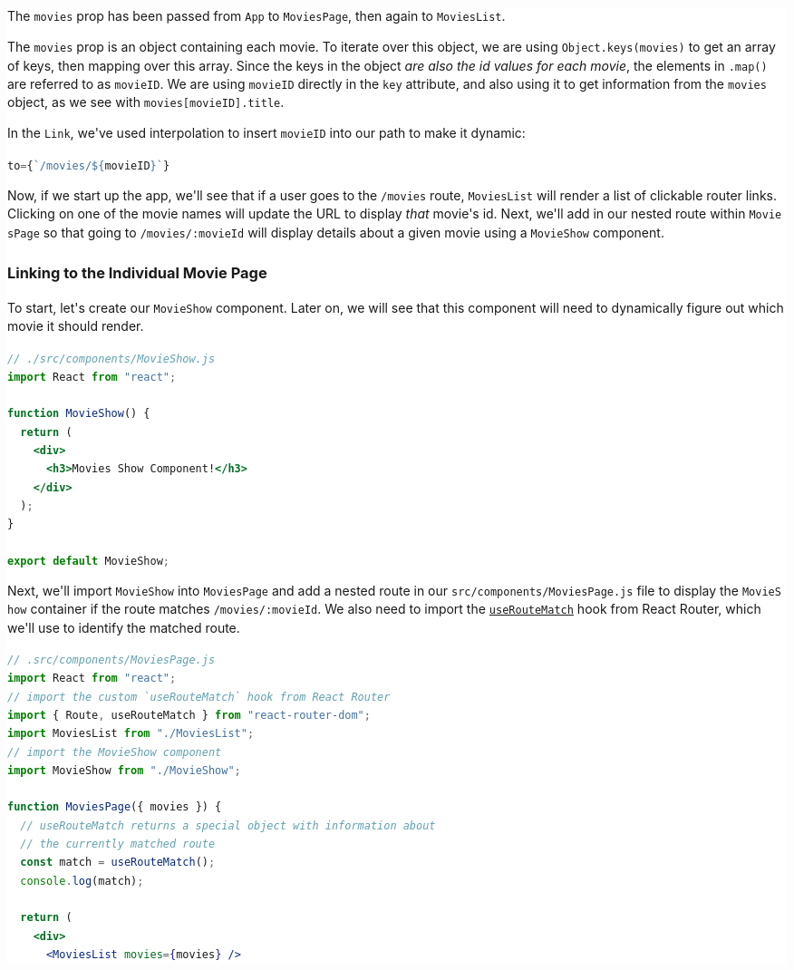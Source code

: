 The `movies` prop has been passed from `App` to `MoviesPage`, then again to
`MoviesList`.

The `movies` prop is an object containing each movie. To iterate over this
object, we are using `Object.keys(movies)` to get an array of keys, then mapping
over this array. Since the keys in the object _are also the id values for each
movie_, the elements in `.map()` are referred to as `movieID`. We are using
`movieID` directly in the `key` attribute, and also using it to get information
from the `movies` object, as we see with `movies[movieID].title`.

In the `Link`, we've used interpolation to insert `movieID` into our path to
make it dynamic:

```jsx
to={`/movies/${movieID}`}
```

Now, if we start up the app, we'll see that if a user goes to the `/movies`
route, `MoviesList` will render a list of clickable router links. Clicking on
one of the movie names will update the URL to display _that_ movie's id. Next,
we'll add in our nested route within `MoviesPage` so that going to
`/movies/:movieId` will display details about a given movie using a `MovieShow`
component.

### Linking to the Individual Movie Page

To start, let's create our `MovieShow` component. Later on, we will see that
this component will need to dynamically figure out which movie it should render.

```jsx
// ./src/components/MovieShow.js
import React from "react";

function MovieShow() {
  return (
    <div>
      <h3>Movies Show Component!</h3>
    </div>
  );
}

export default MovieShow;
```

Next, we'll import `MovieShow` into `MoviesPage` and add a nested route in our
`src/components/MoviesPage.js` file to display the `MovieShow` container if the
route matches `/movies/:movieId`. We also need to import the
[`useRouteMatch`][use-route-match] hook from React Router, which we'll use to
identify the matched route.

```jsx
// .src/components/MoviesPage.js
import React from "react";
// import the custom `useRouteMatch` hook from React Router
import { Route, useRouteMatch } from "react-router-dom";
import MoviesList from "./MoviesList";
// import the MovieShow component
import MovieShow from "./MovieShow";

function MoviesPage({ movies }) {
  // useRouteMatch returns a special object with information about
  // the currently matched route
  const match = useRouteMatch();
  console.log(match);

  return (
    <div>
      <MoviesList movies={movies} />
```

[use-route-match]: https://v5.reactrouter.com/web/api/Hooks/useroutematch
[use-params]: https://v5.reactrouter.com/web/api/Hooks/useparams